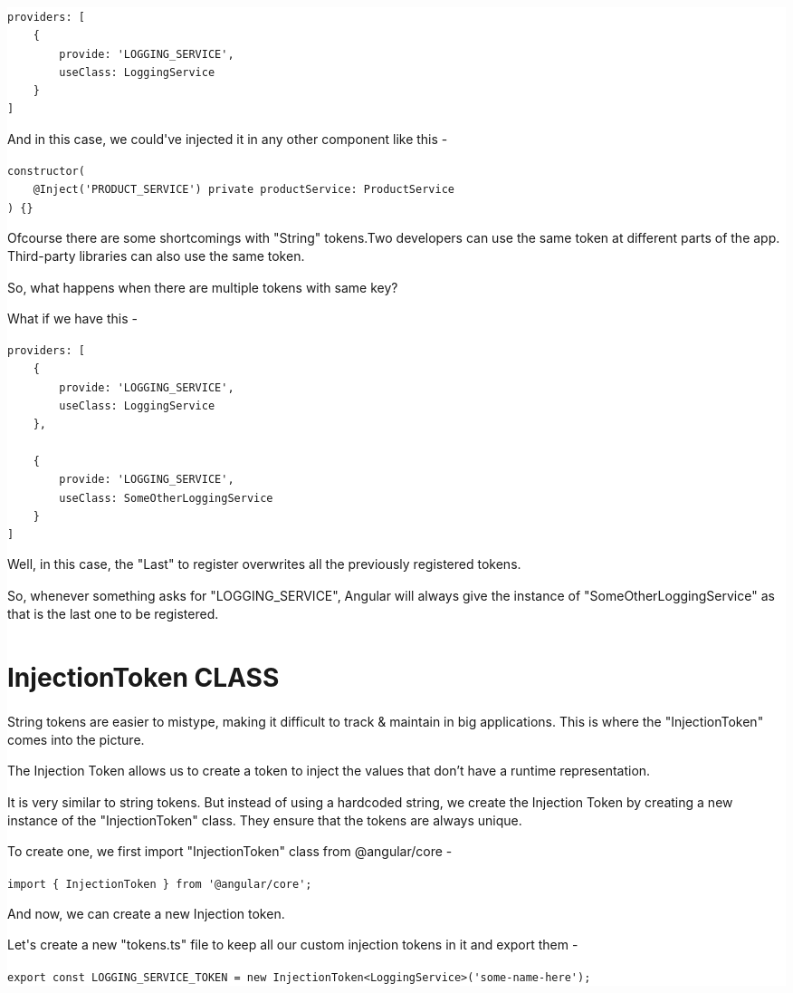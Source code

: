     providers: [
        {   
            provide: 'LOGGING_SERVICE', 
            useClass: LoggingService
        }
    ]

And in this case, we could've injected it in any other component like this - 

    constructor(
        @Inject('PRODUCT_SERVICE') private productService: ProductService
    ) {}

Ofcourse there are some shortcomings with "String" tokens.Two developers can use the same token at different parts of the app. Third-party libraries can also use the same token.

So, what happens when there are multiple tokens with same key?

What if we have this - 

    providers: [
        {   
            provide: 'LOGGING_SERVICE', 
            useClass: LoggingService
        },
        
        {   
            provide: 'LOGGING_SERVICE', 
            useClass: SomeOtherLoggingService
        }
    ]

Well, in this case, the "Last" to register overwrites all the previously registered tokens.

So, whenever something asks for "LOGGING_SERVICE", Angular will always give the instance of "SomeOtherLoggingService" as that is the last one to be registered.

# InjectionToken CLASS

String tokens are easier to mistype, making it difficult to track & maintain in big applications. This is where the "InjectionToken" comes into the picture.

The Injection Token allows us to create a token to inject the values that don’t have a runtime representation.

It is very similar to string tokens. But instead of using a hardcoded string, we create the Injection Token by creating a new instance of the "InjectionToken" class. They ensure that the tokens are always unique.

To create one, we first import "InjectionToken" class from @angular/core - 

    import { InjectionToken } from '@angular/core'; 

And now, we can create a new Injection token.

Let's create a new "tokens.ts" file to keep all our custom injection tokens in it and export them - 

    export const LOGGING_SERVICE_TOKEN = new InjectionToken<LoggingService>('some-name-here');
